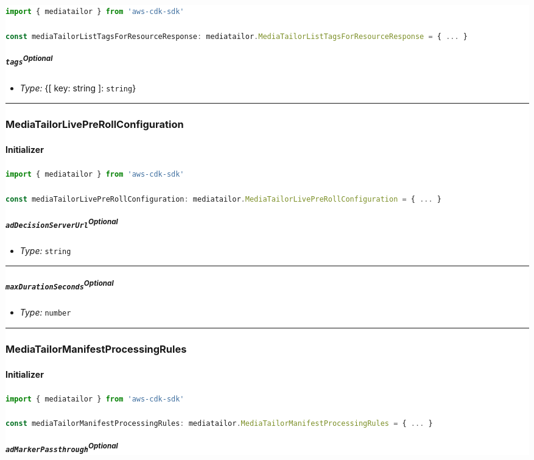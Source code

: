 ```typescript
import { mediatailor } from 'aws-cdk-sdk'

const mediaTailorListTagsForResourceResponse: mediatailor.MediaTailorListTagsForResourceResponse = { ... }
```

##### `tags`<sup>Optional</sup> <a name="aws-cdk-sdk.mediatailor.MediaTailorListTagsForResourceResponse.property.tags"></a>

- *Type:* {[ key: string ]: `string`}

---

### MediaTailorLivePreRollConfiguration <a name="aws-cdk-sdk.mediatailor.MediaTailorLivePreRollConfiguration"></a>

#### Initializer <a name="[object Object].Initializer"></a>

```typescript
import { mediatailor } from 'aws-cdk-sdk'

const mediaTailorLivePreRollConfiguration: mediatailor.MediaTailorLivePreRollConfiguration = { ... }
```

##### `adDecisionServerUrl`<sup>Optional</sup> <a name="aws-cdk-sdk.mediatailor.MediaTailorLivePreRollConfiguration.property.adDecisionServerUrl"></a>

- *Type:* `string`

---

##### `maxDurationSeconds`<sup>Optional</sup> <a name="aws-cdk-sdk.mediatailor.MediaTailorLivePreRollConfiguration.property.maxDurationSeconds"></a>

- *Type:* `number`

---

### MediaTailorManifestProcessingRules <a name="aws-cdk-sdk.mediatailor.MediaTailorManifestProcessingRules"></a>

#### Initializer <a name="[object Object].Initializer"></a>

```typescript
import { mediatailor } from 'aws-cdk-sdk'

const mediaTailorManifestProcessingRules: mediatailor.MediaTailorManifestProcessingRules = { ... }
```

##### `adMarkerPassthrough`<sup>Optional</sup> <a name="aws-cdk-sdk.mediatailor.MediaTailorManifestProcessingRules.property.adMarkerPassthrough"></a>
